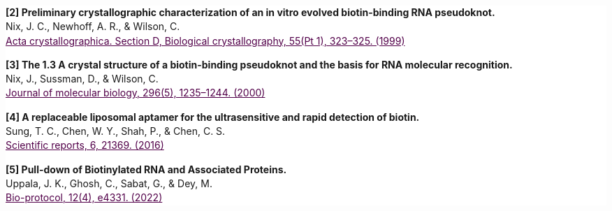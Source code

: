 <a id="ref2"></a><font><strong>[2] Preliminary crystallographic characterization of an in vitro evolved biotin-binding RNA pseudoknot.</strong></font><br />
Nix, J. C., Newhoff, A. R., & Wilson, C.<br />
<a href="https://pubmed.ncbi.nlm.nih.gov/10089439/" target="_blank" style="color:#520049">Acta crystallographica. Section D, Biological crystallography, 55(Pt 1), 323–325. (1999)</a>
<br />
                
<a id="ref3"></a><font><strong>[3] The 1.3 A crystal structure of a biotin-binding pseudoknot and the basis for RNA molecular recognition.</strong></font><br />
Nix, J., Sussman, D., & Wilson, C.<br />
<a href="https://pubmed.ncbi.nlm.nih.gov/10698630/" target="_blank" style="color:#520049">Journal of molecular biology, 296(5), 1235–1244. (2000)</a>
<br />
                
<a id="ref4"></a><font><strong>[4] A replaceable liposomal aptamer for the ultrasensitive and rapid detection of biotin.</strong></font><br />
Sung, T. C., Chen, W. Y., Shah, P., & Chen, C. S.<br />
<a href="https://pubmed.ncbi.nlm.nih.gov/26903199/" target="_blank" style="color:#520049">Scientific reports, 6, 21369. (2016)</a>
<br />
                
<a id="ref5"></a><font><strong>[5] Pull-down of Biotinylated RNA and Associated Proteins.</strong></font><br />
Uppala, J. K., Ghosh, C., Sabat, G., & Dey, M.<br />
<a href="https://pubmed.ncbi.nlm.nih.gov/35340298/" target="_blank" style="color:#520049">Bio-protocol, 12(4), e4331. (2022)</a>
<br />
            